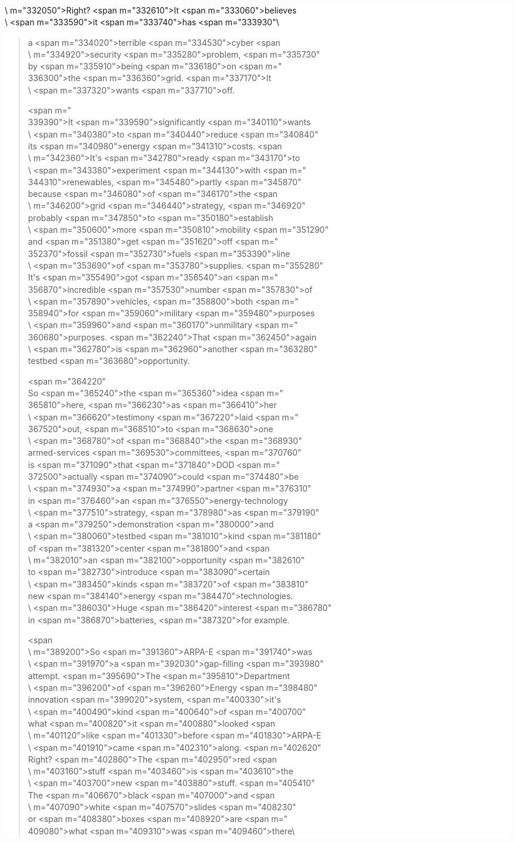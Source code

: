   \ m=\"332050\">Right?</span> <span m=\"332610\">It</span> <span m=\"333060\">believes</span>\
  \ <span m=\"333590\">it</span> <span m=\"333740\">has</span> <span m=\"333930\"\
  >a</span> <span m=\"334020\">terrible</span> <span m=\"334530\">cyber</span> <span\
  \ m=\"334920\">security</span> <span m=\"335280\">problem,</span> <span m=\"335730\"\
  >by</span> <span m=\"335910\">being</span> <span m=\"336180\">on</span> <span m=\"\
  336300\">the</span> <span m=\"336360\">grid.</span> <span m=\"337170\">It</span>\
  \ <span m=\"337320\">wants</span> <span m=\"337710\">off.</span></p><p><span m=\"\
  339390\">It</span> <span m=\"339590\">significantly</span> <span m=\"340110\">wants</span>\
  \ <span m=\"340380\">to</span> <span m=\"340440\">reduce</span> <span m=\"340840\"\
  >its</span> <span m=\"340980\">energy</span> <span m=\"341310\">costs.</span> <span\
  \ m=\"342360\">It's</span> <span m=\"342780\">ready</span> <span m=\"343170\">to</span>\
  \ <span m=\"343380\">experiment</span> <span m=\"344130\">with</span> <span m=\"\
  344310\">renewables,</span> <span m=\"345480\">partly</span> <span m=\"345870\"\
  >because</span> <span m=\"346080\">of</span> <span m=\"346170\">the</span> <span\
  \ m=\"346200\">grid</span> <span m=\"346440\">strategy,</span> <span m=\"346920\"\
  >probably</span> <span m=\"347850\">to</span> <span m=\"350180\">establish</span>\
  \ <span m=\"350600\">more</span> <span m=\"350810\">mobility</span> <span m=\"351290\"\
  >and</span> <span m=\"351380\">get</span> <span m=\"351620\">off</span> <span m=\"\
  352370\">fossil</span> <span m=\"352730\">fuels</span> <span m=\"353390\">line</span>\
  \ <span m=\"353690\">of</span> <span m=\"353780\">supplies.</span> <span m=\"355280\"\
  >It's</span> <span m=\"355490\">got</span> <span m=\"356540\">an</span> <span m=\"\
  356870\">incredible</span> <span m=\"357530\">number</span> <span m=\"357830\">of</span>\
  \ <span m=\"357890\">vehicles,</span> <span m=\"358800\">both</span> <span m=\"\
  358940\">for</span> <span m=\"359060\">military</span> <span m=\"359480\">purposes</span>\
  \ <span m=\"359960\">and</span> <span m=\"360170\">unmilitary</span> <span m=\"\
  360680\">purposes.</span> <span m=\"362240\">That</span> <span m=\"362450\">again</span>\
  \ <span m=\"362780\">is</span> <span m=\"362960\">another</span> <span m=\"363280\"\
  >testbed</span> <span m=\"363680\">opportunity.</span></p><p><span m=\"364220\"\
  >So</span> <span m=\"365240\">the</span> <span m=\"365360\">idea</span> <span m=\"\
  365810\">here,</span> <span m=\"366230\">as</span> <span m=\"366410\">her</span>\
  \ <span m=\"366620\">testimony</span> <span m=\"367220\">laid</span> <span m=\"\
  367520\">out,</span> <span m=\"368510\">to</span> <span m=\"368630\">one</span>\
  \ <span m=\"368780\">of</span> <span m=\"368840\">the</span> <span m=\"368930\"\
  >armed-services</span> <span m=\"369530\">committees,</span> <span m=\"370760\"\
  >is</span> <span m=\"371090\">that</span> <span m=\"371840\">DOD</span> <span m=\"\
  372500\">actually</span> <span m=\"374090\">could</span> <span m=\"374480\">be</span>\
  \ <span m=\"374930\">a</span> <span m=\"374990\">partner</span> <span m=\"376310\"\
  >in</span> <span m=\"376460\">an</span> <span m=\"376550\">energy-technology</span>\
  \ <span m=\"377510\">strategy,</span> <span m=\"378980\">as</span> <span m=\"379190\"\
  >a</span> <span m=\"379250\">demonstration</span> <span m=\"380000\">and</span>\
  \ <span m=\"380060\">testbed</span> <span m=\"381010\">kind</span> <span m=\"381180\"\
  >of</span> <span m=\"381320\">center</span> <span m=\"381800\">and</span> <span\
  \ m=\"382010\">an</span> <span m=\"382100\">opportunity</span> <span m=\"382610\"\
  >to</span> <span m=\"382730\">introduce</span> <span m=\"383090\">certain</span>\
  \ <span m=\"383450\">kinds</span> <span m=\"383720\">of</span> <span m=\"383810\"\
  >new</span> <span m=\"384140\">energy</span> <span m=\"384470\">technologies.</span>\
  \ <span m=\"386030\">Huge</span> <span m=\"386420\">interest</span> <span m=\"386780\"\
  >in</span> <span m=\"386870\">batteries,</span> <span m=\"387320\">for example.</span></p><p><span\
  \ m=\"389200\">So</span> <span m=\"391360\">ARPA-E</span> <span m=\"391740\">was</span>\
  \ <span m=\"391970\">a</span> <span m=\"392030\">gap-filling</span> <span m=\"393980\"\
  >attempt.</span> <span m=\"395690\">The</span> <span m=\"395810\">Department</span>\
  \ <span m=\"396200\">of</span> <span m=\"396260\">Energy</span> <span m=\"398480\"\
  >innovation</span> <span m=\"399020\">system,</span> <span m=\"400330\">it's</span>\
  \ <span m=\"400490\">kind</span> <span m=\"400640\">of</span> <span m=\"400700\"\
  >what</span> <span m=\"400820\">it</span> <span m=\"400880\">looked</span> <span\
  \ m=\"401120\">like</span> <span m=\"401330\">before</span> <span m=\"401830\">ARPA-E</span>\
  \ <span m=\"401910\">came</span> <span m=\"402310\">along.</span> <span m=\"402620\"\
  >Right?</span> <span m=\"402860\">The</span> <span m=\"402950\">red</span> <span\
  \ m=\"403160\">stuff</span> <span m=\"403460\">is</span> <span m=\"403610\">the</span>\
  \ <span m=\"403700\">new</span> <span m=\"403880\">stuff.</span> <span m=\"405410\"\
  >The</span> <span m=\"406670\">black</span> <span m=\"407000\">and</span> <span\
  \ m=\"407090\">white</span> <span m=\"407570\">slides</span> <span m=\"408230\"\
  >or</span> <span m=\"408380\">boxes</span> <span m=\"408920\">are</span> <span m=\"\
  409080\">what</span> <span m=\"409310\">was</span> <span m=\"409460\">there</span>\